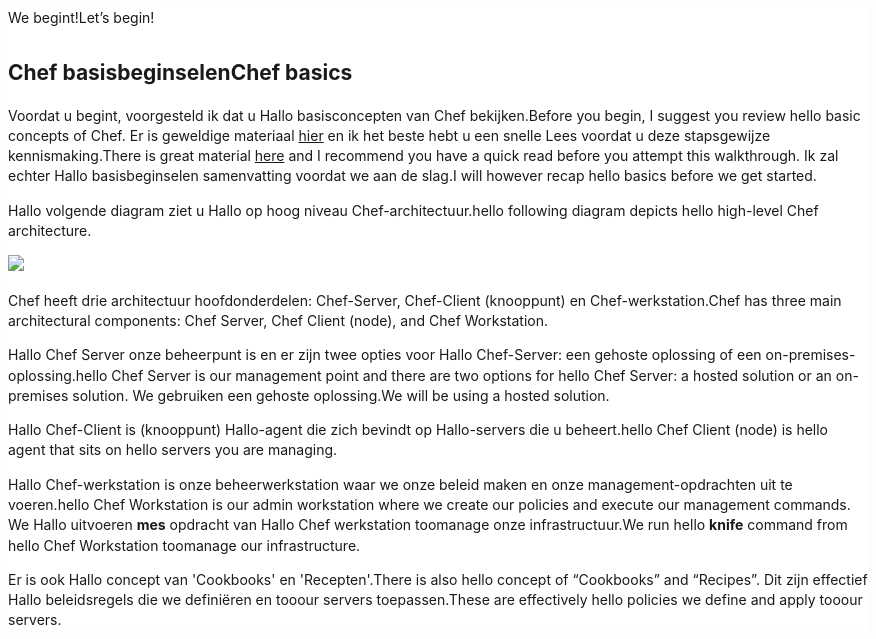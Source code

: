 <span data-ttu-id="9ef4e-107">We begint!</span><span class="sxs-lookup"><span data-stu-id="9ef4e-107">Let’s begin!</span></span>

## <a name="chef-basics"></a><span data-ttu-id="9ef4e-108">Chef basisbeginselen</span><span class="sxs-lookup"><span data-stu-id="9ef4e-108">Chef basics</span></span>
<span data-ttu-id="9ef4e-109">Voordat u begint, voorgesteld ik dat u Hallo basisconcepten van Chef bekijken.</span><span class="sxs-lookup"><span data-stu-id="9ef4e-109">Before you begin, I suggest you review hello basic concepts of Chef.</span></span> <span data-ttu-id="9ef4e-110">Er is geweldige materiaal <a href="http://www.chef.io/chef" target="_blank">hier</a> en ik het beste hebt u een snelle Lees voordat u deze stapsgewijze kennismaking.</span><span class="sxs-lookup"><span data-stu-id="9ef4e-110">There is great material <a href="http://www.chef.io/chef" target="_blank">here</a> and I recommend you have a quick read before you attempt this walkthrough.</span></span> <span data-ttu-id="9ef4e-111">Ik zal echter Hallo basisbeginselen samenvatting voordat we aan de slag.</span><span class="sxs-lookup"><span data-stu-id="9ef4e-111">I will however recap hello basics before we get started.</span></span>

<span data-ttu-id="9ef4e-112">Hallo volgende diagram ziet u Hallo op hoog niveau Chef-architectuur.</span><span class="sxs-lookup"><span data-stu-id="9ef4e-112">hello following diagram depicts hello high-level Chef architecture.</span></span>

![][2]

<span data-ttu-id="9ef4e-113">Chef heeft drie architectuur hoofdonderdelen: Chef-Server, Chef-Client (knooppunt) en Chef-werkstation.</span><span class="sxs-lookup"><span data-stu-id="9ef4e-113">Chef has three main architectural components: Chef Server, Chef Client (node), and Chef Workstation.</span></span>

<span data-ttu-id="9ef4e-114">Hallo Chef Server onze beheerpunt is en er zijn twee opties voor Hallo Chef-Server: een gehoste oplossing of een on-premises-oplossing.</span><span class="sxs-lookup"><span data-stu-id="9ef4e-114">hello Chef Server is our management point and there are two options for hello Chef Server: a hosted solution or an on-premises solution.</span></span> <span data-ttu-id="9ef4e-115">We gebruiken een gehoste oplossing.</span><span class="sxs-lookup"><span data-stu-id="9ef4e-115">We will be using a hosted solution.</span></span>

<span data-ttu-id="9ef4e-116">Hallo Chef-Client is (knooppunt) Hallo-agent die zich bevindt op Hallo-servers die u beheert.</span><span class="sxs-lookup"><span data-stu-id="9ef4e-116">hello Chef Client (node) is hello agent that sits on hello servers you are managing.</span></span>

<span data-ttu-id="9ef4e-117">Hallo Chef-werkstation is onze beheerwerkstation waar we onze beleid maken en onze management-opdrachten uit te voeren.</span><span class="sxs-lookup"><span data-stu-id="9ef4e-117">hello Chef Workstation is our admin workstation where we create our policies and execute our management commands.</span></span> <span data-ttu-id="9ef4e-118">We Hallo uitvoeren **mes** opdracht van Hallo Chef werkstation toomanage onze infrastructuur.</span><span class="sxs-lookup"><span data-stu-id="9ef4e-118">We run hello **knife** command from hello Chef Workstation toomanage our infrastructure.</span></span>

<span data-ttu-id="9ef4e-119">Er is ook Hallo concept van 'Cookbooks' en 'Recepten'.</span><span class="sxs-lookup"><span data-stu-id="9ef4e-119">There is also hello concept of “Cookbooks” and “Recipes”.</span></span> <span data-ttu-id="9ef4e-120">Dit zijn effectief Hallo beleidsregels die we definiëren en tooour servers toepassen.</span><span class="sxs-lookup"><span data-stu-id="9ef4e-120">These are effectively hello policies we define and apply tooour servers.</span></span>


[2]: media/chef-automation/2.png
[3]: media/chef-automation/3.png
[4]: media/chef-automation/4.png
[5]: media/chef-automation/5.png
[6]: media/chef-automation/6.png
[7]: media/chef-automation/7.png
[8]: media/chef-automation/8.png
[9]: media/chef-automation/9.png
[10]: media/chef-automation/10.png
[11]: media/chef-automation/11.png
[13]: media/chef-automation/13.png